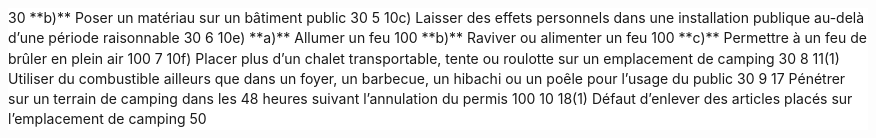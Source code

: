 </td>
<td>30</td>
</tr>
<tr>
<td>**b)** Poser un matériau sur un bâtiment public

</td>
<td>30</td>
</tr>
<tr>
<td>5</td>
<td>10c)</td>
<td>Laisser des effets personnels dans une installation publique au-delà d’une période raisonnable</td>
<td>30</td>
</tr>
<tr>
<td>6</td>
<td>10e)</td>
<td>**a)** Allumer un feu

</td>
<td>100</td>
</tr>
<tr>
<td>**b)** Raviver ou alimenter un feu

</td>
<td>100</td>
</tr>
<tr>
<td>**c)** Permettre à un feu de brûler en plein air

</td>
<td>100</td>
</tr>
<tr>
<td>7</td>
<td>10f)</td>
<td>Placer plus d’un chalet transportable, tente ou roulotte sur un emplacement de camping</td>
<td>30</td>
</tr>
<tr>
<td>8</td>
<td>11(1)</td>
<td>Utiliser du combustible ailleurs que dans un foyer, un barbecue, un hibachi ou un poêle pour l’usage du public</td>
<td>30</td>
</tr>
<tr>
<td>9</td>
<td>17</td>
<td>Pénétrer sur un terrain de camping dans les 48 heures suivant l’annulation du permis</td>
<td>100</td>
</tr>
<tr>
<td>10</td>
<td>18(1)</td>
<td>Défaut d’enlever des articles placés sur l’emplacement de camping</td>
<td>50</td>
</tr>
</table>
